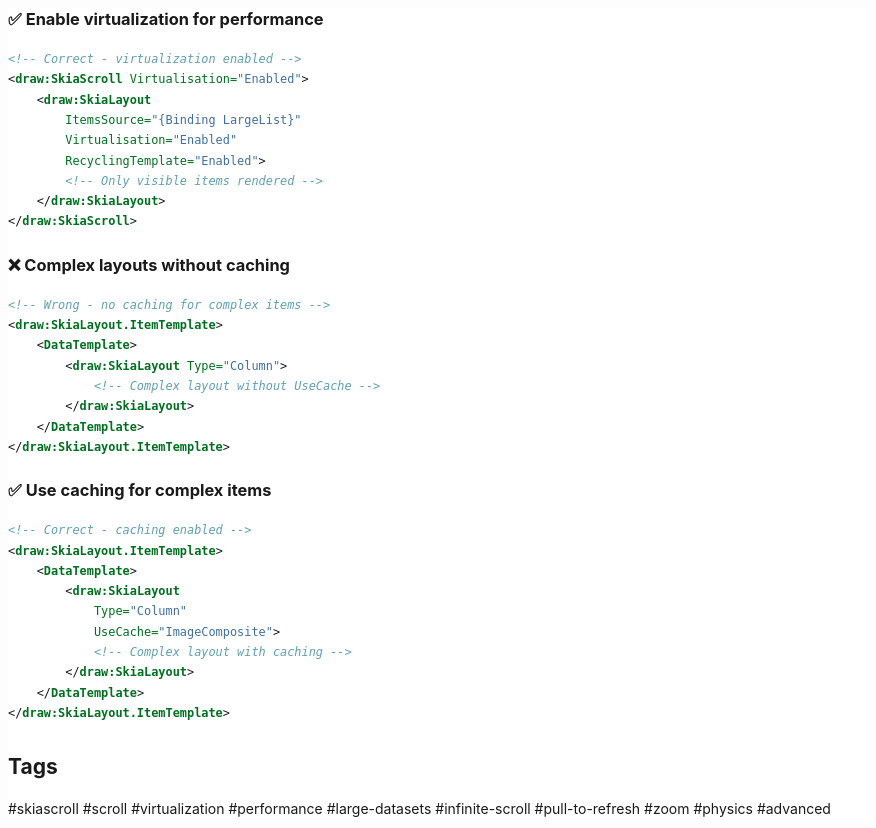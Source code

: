 ### ✅ Enable virtualization for performance
```xml
<!-- Correct - virtualization enabled -->
<draw:SkiaScroll Virtualisation="Enabled">
    <draw:SkiaLayout 
        ItemsSource="{Binding LargeList}"
        Virtualisation="Enabled"
        RecyclingTemplate="Enabled">
        <!-- Only visible items rendered -->
    </draw:SkiaLayout>
</draw:SkiaScroll>
```

### ❌ Complex layouts without caching
```xml
<!-- Wrong - no caching for complex items -->
<draw:SkiaLayout.ItemTemplate>
    <DataTemplate>
        <draw:SkiaLayout Type="Column">
            <!-- Complex layout without UseCache -->
        </draw:SkiaLayout>
    </DataTemplate>
</draw:SkiaLayout.ItemTemplate>
```

### ✅ Use caching for complex items
```xml
<!-- Correct - caching enabled -->
<draw:SkiaLayout.ItemTemplate>
    <DataTemplate>
        <draw:SkiaLayout 
            Type="Column"
            UseCache="ImageComposite">
            <!-- Complex layout with caching -->
        </draw:SkiaLayout>
    </DataTemplate>
</draw:SkiaLayout.ItemTemplate>
```

## Tags
#skiascroll #scroll #virtualization #performance #large-datasets #infinite-scroll #pull-to-refresh #zoom #physics #advanced
